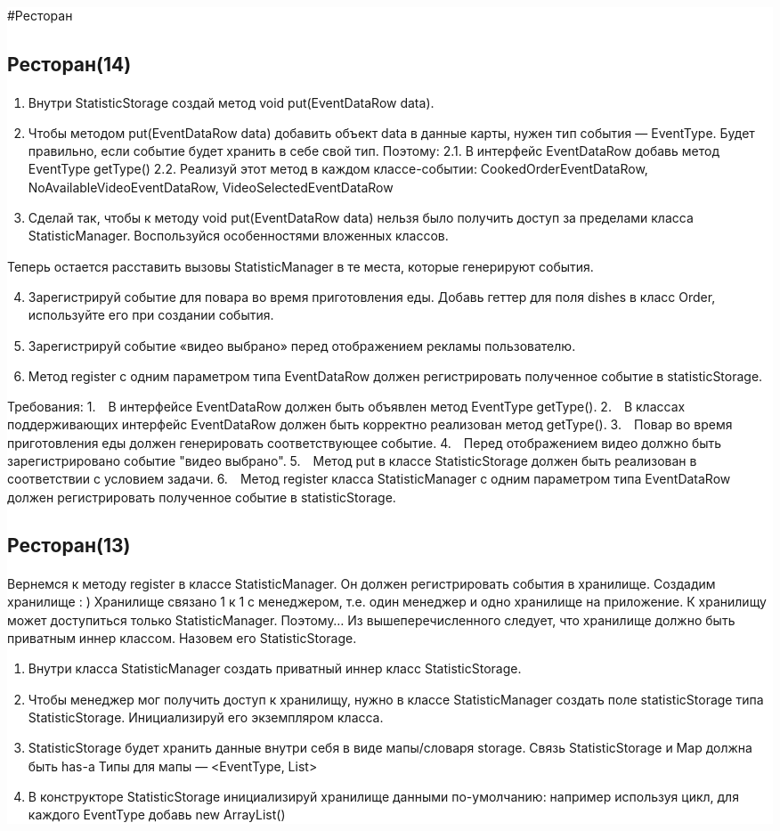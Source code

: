 #Ресторан
## Ресторан(14)
1. Внутри StatisticStorage создай метод void put(EventDataRow data).

2. Чтобы методом put(EventDataRow data) добавить объект data в данные карты, нужен тип события — EventType.
Будет правильно, если событие будет хранить в себе свой тип. Поэтому:
2.1. В интерфейс EventDataRow добавь метод EventType getType()
2.2. Реализуй этот метод в каждом классе-событии: CookedOrderEventDataRow, NoAvailableVideoEventDataRow, VideoSelectedEventDataRow

3. Сделай так, чтобы к методу void put(EventDataRow data) нельзя было получить доступ за пределами класса StatisticManager.
Воспользуйся особенностями вложенных классов.

Теперь остается расставить вызовы StatisticManager в те места, которые генерируют события.

4. Зарегистрируй событие для повара во время приготовления еды.
Добавь геттер для поля dishes в класс Order, используйте его при создании события.

5. Зарегистрируй событие «видео выбрано» перед отображением рекламы пользователю.

6. Метод register с одним параметром типа EventDataRow должен регистрировать полученное событие в statisticStorage.


Требования:
1. В интерфейсе EventDataRow должен быть объявлен метод EventType getType().
2. В классах поддерживающих интерфейс EventDataRow должен быть корректно реализован метод getType().
3. Повар во время приготовления еды должен генерировать соответствующее событие.
4. Перед отображением видео должно быть зарегистрировано событие "видео выбрано".
5. Метод put в классе StatisticStorage должен быть реализован в соответствии с условием задачи.
6. Метод register класса StatisticManager с одним параметром типа EventDataRow должен регистрировать полученное событие в statisticStorage.

## Ресторан(13)
   Вернемся к методу register в классе StatisticManager. Он должен регистрировать события в хранилище.
   Создадим хранилище : )
   Хранилище связано 1 к 1 с менеджером, т.е. один менеджер и одно хранилище на приложение.
   К хранилищу может доступиться только StatisticManager. Поэтому…
   Из вышеперечисленного следует, что хранилище должно быть приватным иннер классом.
   Назовем его StatisticStorage.
   
   1. Внутри класса StatisticManager создать приватный иннер класс StatisticStorage.
   
   2. Чтобы менеджер мог получить доступ к хранилищу, нужно в классе StatisticManager создать поле statisticStorage типа StatisticStorage.
   Инициализируй его экземпляром класса.
   
   3. StatisticStorage будет хранить данные внутри себя в виде мапы/словаря storage.
   Связь StatisticStorage и Map должна быть has-a
   Типы для мапы — <EventType, List<EventDataRow>>
   
   4. В конструкторе StatisticStorage инициализируй хранилище данными по-умолчанию:
   например используя цикл, для каждого EventType добавь new ArrayList<EventDataRow>()
   